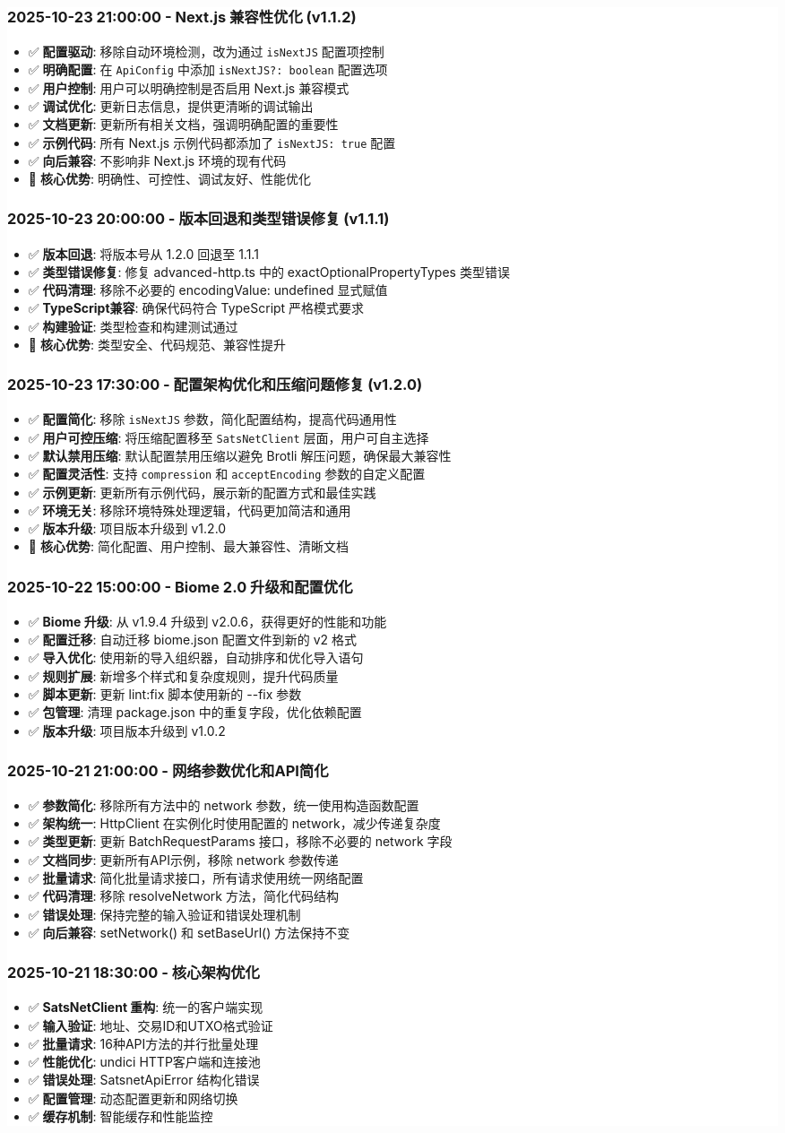 ### 2025-10-23 21:00:00 - Next.js 兼容性优化 (v1.1.2)
- ✅ **配置驱动**: 移除自动环境检测，改为通过 `isNextJS` 配置项控制
- ✅ **明确配置**: 在 `ApiConfig` 中添加 `isNextJS?: boolean` 配置选项
- ✅ **用户控制**: 用户可以明确控制是否启用 Next.js 兼容模式
- ✅ **调试优化**: 更新日志信息，提供更清晰的调试输出
- ✅ **文档更新**: 更新所有相关文档，强调明确配置的重要性
- ✅ **示例代码**: 所有 Next.js 示例代码都添加了 `isNextJS: true` 配置
- ✅ **向后兼容**: 不影响非 Next.js 环境的现有代码
- 🎯 **核心优势**: 明确性、可控性、调试友好、性能优化

### 2025-10-23 20:00:00 - 版本回退和类型错误修复 (v1.1.1)
- ✅ **版本回退**: 将版本号从 1.2.0 回退至 1.1.1
- ✅ **类型错误修复**: 修复 advanced-http.ts 中的 exactOptionalPropertyTypes 类型错误
- ✅ **代码清理**: 移除不必要的 encodingValue: undefined 显式赋值
- ✅ **TypeScript兼容**: 确保代码符合 TypeScript 严格模式要求
- ✅ **构建验证**: 类型检查和构建测试通过
- 🎯 **核心优势**: 类型安全、代码规范、兼容性提升

### 2025-10-23 17:30:00 - 配置架构优化和压缩问题修复 (v1.2.0)
- ✅ **配置简化**: 移除 `isNextJS` 参数，简化配置结构，提高代码通用性
- ✅ **用户可控压缩**: 将压缩配置移至 `SatsNetClient` 层面，用户可自主选择
- ✅ **默认禁用压缩**: 默认配置禁用压缩以避免 Brotli 解压问题，确保最大兼容性
- ✅ **配置灵活性**: 支持 `compression` 和 `acceptEncoding` 参数的自定义配置
- ✅ **示例更新**: 更新所有示例代码，展示新的配置方式和最佳实践
- ✅ **环境无关**: 移除环境特殊处理逻辑，代码更加简洁和通用
- ✅ **版本升级**: 项目版本升级到 v1.2.0
- 🎯 **核心优势**: 简化配置、用户控制、最大兼容性、清晰文档

### 2025-10-22 15:00:00 - Biome 2.0 升级和配置优化
- ✅ **Biome 升级**: 从 v1.9.4 升级到 v2.0.6，获得更好的性能和功能
- ✅ **配置迁移**: 自动迁移 biome.json 配置文件到新的 v2 格式
- ✅ **导入优化**: 使用新的导入组织器，自动排序和优化导入语句
- ✅ **规则扩展**: 新增多个样式和复杂度规则，提升代码质量
- ✅ **脚本更新**: 更新 lint:fix 脚本使用新的 --fix 参数
- ✅ **包管理**: 清理 package.json 中的重复字段，优化依赖配置
- ✅ **版本升级**: 项目版本升级到 v1.0.2

### 2025-10-21 21:00:00 - 网络参数优化和API简化
- ✅ **参数简化**: 移除所有方法中的 network 参数，统一使用构造函数配置
- ✅ **架构统一**: HttpClient 在实例化时使用配置的 network，减少传递复杂度
- ✅ **类型更新**: 更新 BatchRequestParams 接口，移除不必要的 network 字段
- ✅ **文档同步**: 更新所有API示例，移除 network 参数传递
- ✅ **批量请求**: 简化批量请求接口，所有请求使用统一网络配置
- ✅ **代码清理**: 移除 resolveNetwork 方法，简化代码结构
- ✅ **错误处理**: 保持完整的输入验证和错误处理机制
- ✅ **向后兼容**: setNetwork() 和 setBaseUrl() 方法保持不变

### 2025-10-21 18:30:00 - 核心架构优化
- ✅ **SatsNetClient 重构**: 统一的客户端实现
- ✅ **输入验证**: 地址、交易ID和UTXO格式验证
- ✅ **批量请求**: 16种API方法的并行批量处理
- ✅ **性能优化**: undici HTTP客户端和连接池
- ✅ **错误处理**: SatsnetApiError 结构化错误
- ✅ **配置管理**: 动态配置更新和网络切换
- ✅ **缓存机制**: 智能缓存和性能监控
